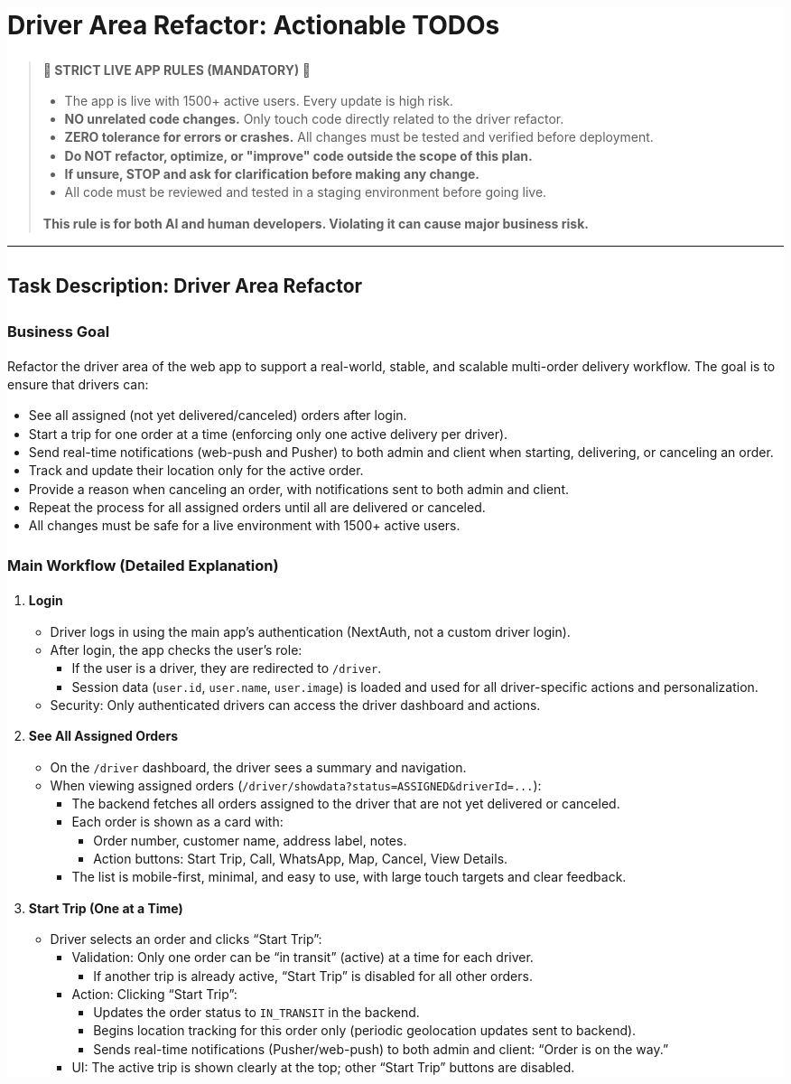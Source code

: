 # Driver Area Refactor: Actionable TODOs

> **🚨 STRICT LIVE APP RULES (MANDATORY) 🚨**
>
> - The app is live with 1500+ active users. Every update is high risk.
> - **NO unrelated code changes.** Only touch code directly related to the driver refactor.
> - **ZERO tolerance for errors or crashes.** All changes must be tested and verified before deployment.
> - **Do NOT refactor, optimize, or "improve" code outside the scope of this plan.**
> - **If unsure, STOP and ask for clarification before making any change.**
> - All code must be reviewed and tested in a staging environment before going live.
>
> **This rule is for both AI and human developers. Violating it can cause major business risk.**

---

## **Task Description: Driver Area Refactor**

### **Business Goal**
Refactor the driver area of the web app to support a real-world, stable, and scalable multi-order delivery workflow. The goal is to ensure that drivers can:
- See all assigned (not yet delivered/canceled) orders after login.
- Start a trip for one order at a time (enforcing only one active delivery per driver).
- Send real-time notifications (web-push and Pusher) to both admin and client when starting, delivering, or canceling an order.
- Track and update their location only for the active order.
- Provide a reason when canceling an order, with notifications sent to both admin and client.
- Repeat the process for all assigned orders until all are delivered or canceled.
- All changes must be safe for a live environment with 1500+ active users.

### **Main Workflow (Detailed Explanation)**

1. **Login**
   - Driver logs in using the main app’s authentication (NextAuth, not a custom driver login).
   - After login, the app checks the user’s role:
     - If the user is a driver, they are redirected to `/driver`.
     - Session data (`user.id`, `user.name`, `user.image`) is loaded and used for all driver-specific actions and personalization.
   - Security: Only authenticated drivers can access the driver dashboard and actions.

2. **See All Assigned Orders**
   - On the `/driver` dashboard, the driver sees a summary and navigation.
   - When viewing assigned orders (`/driver/showdata?status=ASSIGNED&driverId=...`):
     - The backend fetches all orders assigned to the driver that are not yet delivered or canceled.
     - Each order is shown as a card with:
       - Order number, customer name, address label, notes.
       - Action buttons: Start Trip, Call, WhatsApp, Map, Cancel, View Details.
     - The list is mobile-first, minimal, and easy to use, with large touch targets and clear feedback.

3. **Start Trip (One at a Time)**
   - Driver selects an order and clicks “Start Trip”:
     - Validation: Only one order can be “in transit” (active) at a time for each driver.
       - If another trip is already active, “Start Trip” is disabled for all other orders.
     - Action: Clicking “Start Trip”:
       - Updates the order status to `IN_TRANSIT` in the backend.
       - Begins location tracking for this order only (periodic geolocation updates sent to backend).
       - Sends real-time notifications (Pusher/web-push) to both admin and client: “Order is on the way.”
     - UI: The active trip is shown clearly at the top; other “Start Trip” buttons are disabled.

